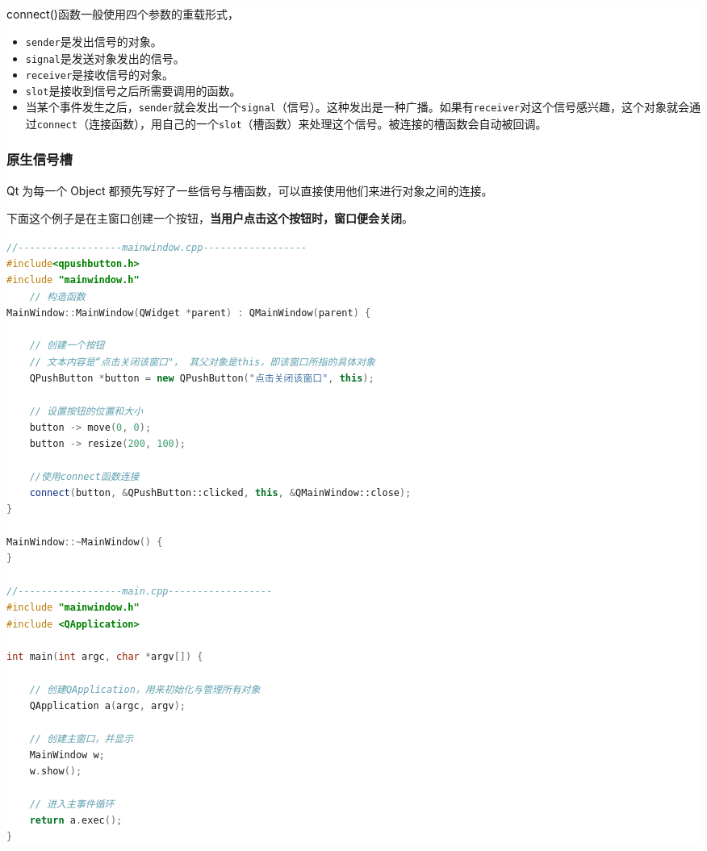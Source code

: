 connect()函数一般使用四个参数的重载形式，

- `sender`是发出信号的对象。
- `signal`是发送对象发出的信号。
- `receiver`是接收信号的对象。
- `slot`是接收到信号之后所需要调用的函数。
- 当某个事件发生之后，`sender`就会发出一个`signal`（信号）。这种发出是一种广播。如果有`receiver`对这个信号感兴趣，这个对象就会通过`connect`（连接函数），用自己的一个`slot`（槽函数）来处理这个信号。被连接的槽函数会自动被回调。

### 原生信号槽

Qt 为每一个 Object 都预先写好了一些信号与槽函数，可以直接使用他们来进行对象之间的连接。

下面这个例子是在主窗口创建一个按钮，**当用户点击这个按钮时，窗口便会关闭**。

```cpp
//------------------mainwindow.cpp------------------
#include<qpushbutton.h>
#include "mainwindow.h"
    // 构造函数
MainWindow::MainWindow(QWidget *parent) : QMainWindow(parent) {

    // 创建一个按钮
    // 文本内容是“点击关闭该窗口"， 其父对象是this，即该窗口所指的具体对象
    QPushButton *button = new QPushButton("点击关闭该窗口", this);

    // 设置按钮的位置和大小
    button -> move(0, 0);
    button -> resize(200, 100);

    //使用connect函数连接
    connect(button, &QPushButton::clicked, this, &QMainWindow::close);
}

MainWindow::~MainWindow() {
}

//------------------main.cpp------------------
#include "mainwindow.h"
#include <QApplication>

int main(int argc, char *argv[]) {

    // 创建QApplication，用来初始化与管理所有对象
    QApplication a(argc, argv);

    // 创建主窗口，并显示
    MainWindow w;
    w.show();

    // 进入主事件循环
    return a.exec();
}

```
